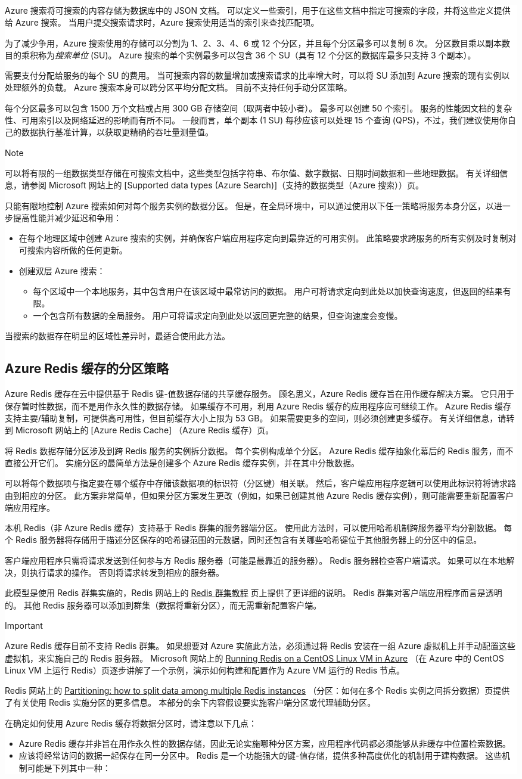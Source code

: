 Azure 搜索将可搜索的内容存储为数据库中的 JSON 文档。 可以定义一些索引，用于在这些文档中指定可搜索的字段，并将这些定义提供给 Azure 搜索。 当用户提交搜索请求时，Azure 搜索使用适当的索引来查找匹配项。

为了减少争用，Azure 搜索使用的存储可以分割为 1、2、3、4、6 或 12 个分区，并且每个分区最多可以复制 6 次。 分区数目乘以副本数目的乘积称为*搜索单位* (SU)。 Azure 搜索的单个实例最多可以包含 36 个 SU（具有 12 个分区的数据库最多只支持 3 个副本）。

需要支付分配给服务的每个 SU 的费用。 当可搜索内容的数量增加或搜索请求的比率增大时，可以将 SU 添加到 Azure 搜索的现有实例以处理额外的负载。 Azure 搜索本身可以跨分区平均分配文档。 目前不支持任何手动分区策略。

每个分区最多可以包含 1500 万个文档或占用 300 GB 存储空间（取两者中较小者）。 最多可以创建 50 个索引。 服务的性能因文档的复杂性、可用索引以及网络延迟的影响而有所不同。 一般而言，单个副本 (1 SU) 每秒应该可以处理 15 个查询 (QPS)，不过，我们建议使用你自己的数据执行基准计算，以获取更精确的吞吐量测量值。 

> [!NOTE]
> 可以将有限的一组数据类型存储在可搜索文档中，这些类型包括字符串、布尔值、数字数据、日期时间数据和一些地理数据。 有关详细信息，请参阅 Microsoft 网站上的 [Supported data types (Azure Search)]（支持的数据类型（Azure 搜索））页。

只能有限地控制 Azure 搜索如何对每个服务实例的数据分区。 但是，在全局环境中，可以通过使用以下任一策略将服务本身分区，以进一步提高性能并减少延迟和争用：

- 在每个地理区域中创建 Azure 搜索的实例，并确保客户端应用程序定向到最靠近的可用实例。 此策略要求跨服务的所有实例及时复制对可搜索内容所做的任何更新。
- 创建双层 Azure 搜索：

  - 每个区域中一个本地服务，其中包含用户在该区域中最常访问的数据。 用户可将请求定向到此处以加快查询速度，但返回的结果有限。
  - 一个包含所有数据的全局服务。 用户可将请求定向到此处以返回更完整的结果，但查询速度会变慢。

当搜索的数据存在明显的区域性差异时，最适合使用此方法。

## <a name="partitioning-strategies-for-azure-redis-cache"></a>Azure Redis 缓存的分区策略
Azure Redis 缓存在云中提供基于 Redis 键-值数据存储的共享缓存服务。 顾名思义，Azure Redis 缓存旨在用作缓存解决方案。 它只用于保存暂时性数据，而不是用作永久性的数据存储。 如果缓存不可用，利用 Azure Redis 缓存的应用程序应可继续工作。 Azure Redis 缓存支持主要/辅助复制，可提供高可用性，但目前缓存大小上限为 53 GB。 如果需要更多的空间，则必须创建更多缓存。 有关详细信息，请转到 Microsoft 网站上的 [Azure Redis Cache] （Azure Redis 缓存）页。

将 Redis 数据存储分区涉及到跨 Redis 服务的实例拆分数据。 每个实例构成单个分区。 Azure Redis 缓存抽象化幕后的 Redis 服务，而不直接公开它们。 实施分区的最简单方法是创建多个 Azure Redis 缓存实例，并在其中分散数据。

可以将每个数据项与指定要在哪个缓存中存储该数据项的标识符（分区键）相关联。 然后，客户端应用程序逻辑可以使用此标识符将请求路由到相应的分区。 此方案非常简单，但如果分区方案发生更改（例如，如果已创建其他 Azure Redis 缓存实例），则可能需要重新配置客户端应用程序。

本机 Redis（非 Azure Redis 缓存）支持基于 Redis 群集的服务器端分区。 使用此方法时，可以使用哈希机制跨服务器平均分割数据。 每个 Redis 服务器将存储用于描述分区保存的哈希键范围的元数据，同时还包含有关哪些哈希键位于其他服务器上的分区中的信息。

客户端应用程序只需将请求发送到任何参与方 Redis 服务器（可能是最靠近的服务器）。 Redis 服务器检查客户端请求。 如果可以在本地解决，则执行请求的操作。 否则将请求转发到相应的服务器。

此模型是使用 Redis 群集实施的，Redis 网站上的 [Redis 群集教程] 页上提供了更详细的说明。 Redis 群集对客户端应用程序而言是透明的。 其他 Redis 服务器可以添加到群集（数据将重新分区），而无需重新配置客户端。

> [!IMPORTANT]
> Azure Redis 缓存目前不支持 Redis 群集。 如果想要对 Azure 实施此方法，必须通过将 Redis 安装在一组 Azure 虚拟机上并手动配置这些虚拟机，来实施自己的 Redis 服务器。 Microsoft 网站上的 [Running Redis on a CentOS Linux VM in Azure] （在 Azure 中的 CentOS Linux VM 上运行 Redis）页逐步讲解了一个示例，演示如何构建和配置作为 Azure VM 运行的 Redis 节点。

Redis 网站上的 [Partitioning: how to split data among multiple Redis instances] （分区：如何在多个 Redis 实例之间拆分数据）页提供了有关使用 Redis 实施分区的更多信息。 本部分的余下内容假设要实施客户端分区或代理辅助分区。

在确定如何使用 Azure Redis 缓存将数据分区时，请注意以下几点：

- Azure Redis 缓存并非旨在用作永久性的数据存储，因此无论实施哪种分区方案，应用程序代码都必须能够从非缓存中位置检索数据。
- 应该将经常访问的数据一起保存在同一分区中。 Redis 是一个功能强大的键-值存储，提供多种高度优化的机制用于建构数据。 这些机制可能是下列其中一种：


[Azure Redis 缓存]: https://www.azure.cn/home/features/redis-cache/
[构建多语言解决方案]: https://msdn.microsoft.com/zh-cn/library/dn313279.aspx
[Data Access for Highly-Scalable Solutions: Using SQL, NoSQL, and Polyglot Persistence]: https://msdn.microsoft.com/zh-cn/library/dn271399.aspx
[Data consistency primer]: http://aka.ms/Data-Consistency-Primer
[Data Partitioning Guidance]: https://msdn.microsoft.com/zh-cn/library/dn589795.aspx
[Data Types]: http://redis.io/topics/data-types
[Federations Migration Utility]: https://code.msdn.microsoft.com/vstudio/Federations-Migration-ce61e9c1
[Index Table Pattern]: http://aka.ms/Index-Table-Pattern
[Materialized View Pattern]: http://aka.ms/Materialized-View-Pattern
[Partitioning: how to split data among multiple Redis instances]: http://redis.io/topics/partitioning
[Performing Entity Group Transactions]: https://msdn.microsoft.com/zh-cn/library/azure/dd894038.aspx
[Redis 群集教程]: http://redis.io/topics/cluster-tutorial
[Running Redis on a CentOS Linux VM in Azure]: http://blogs.msdn.com/b/tconte/archive/2012/06/08/running-redis-on-a-centos-linux-vm-in-windows-azure.aspx
[分片模式]: http://aka.ms/Sharding-Pattern
[支持的数据类型（Azure 搜索）]:  https://msdn.microsoft.com/zh-cn/library/azure/dn798938.aspx
[事务]: http://redis.io/topics/transactions